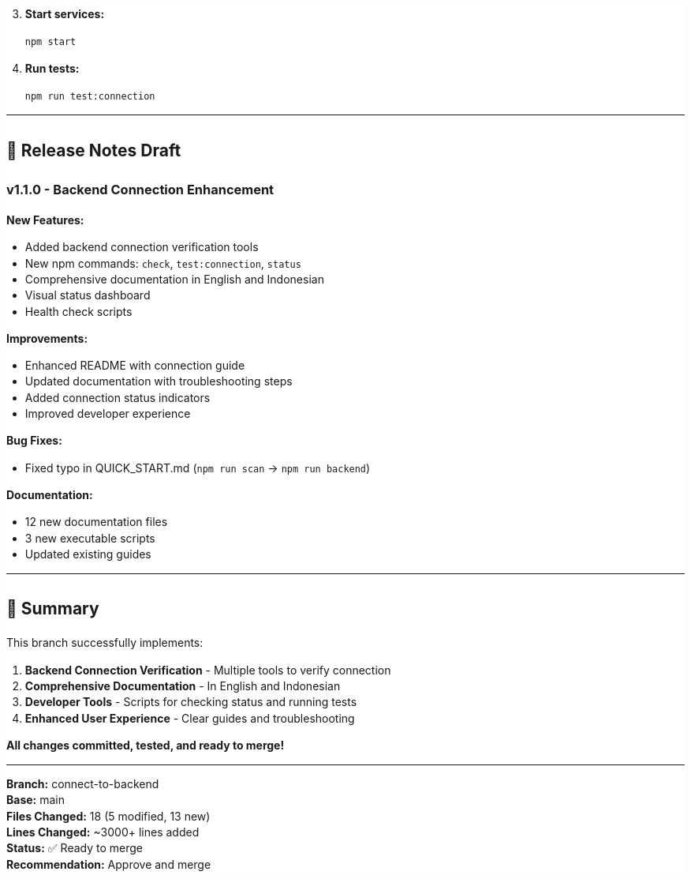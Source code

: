 3. **Start services:**
   ```bash
   npm start
   ```

4. **Run tests:**
   ```bash
   npm run test:connection
   ```

---

## 📝 Release Notes Draft

### v1.1.0 - Backend Connection Enhancement

**New Features:**
- Added backend connection verification tools
- New npm commands: `check`, `test:connection`, `status`
- Comprehensive documentation in English and Indonesian
- Visual status dashboard
- Health check scripts

**Improvements:**
- Enhanced README with connection guide
- Updated documentation with troubleshooting steps
- Added connection status indicators
- Improved developer experience

**Bug Fixes:**
- Fixed typo in QUICK_START.md (`npm run scan` → `npm run backend`)

**Documentation:**
- 12 new documentation files
- 3 new executable scripts
- Updated existing guides

---

## 🎉 Summary

This branch successfully implements:

1. **Backend Connection Verification** - Multiple tools to verify connection
2. **Comprehensive Documentation** - In English and Indonesian
3. **Developer Tools** - Scripts for checking status and running tests
4. **Enhanced User Experience** - Clear guides and troubleshooting

**All changes committed, tested, and ready to merge!**

---

**Branch:** connect-to-backend  
**Base:** main  
**Files Changed:** 18 (5 modified, 13 new)  
**Lines Changed:** ~3000+ lines added  
**Status:** ✅ Ready to merge  
**Recommendation:** Approve and merge
